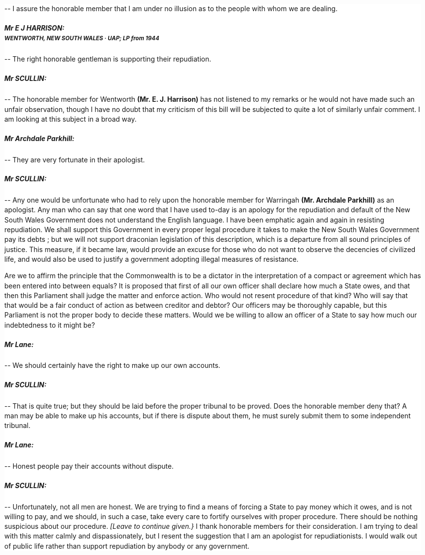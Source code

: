 -- I assure the honorable member that I am under no illusion as to the people with whom we are dealing. 

##### Mr E J HARRISON:<br><small class="text-muted">WENTWORTH, NEW SOUTH WALES &middot; UAP; LP from 1944</small>

-- The right honorable gentleman is supporting their repudiation. 

##### Mr SCULLIN:

-- The honorable member for Wentworth  **(Mr. E. J. Harrison)**  has not listened to my remarks or he would not have made such an unfair observation, though I have no doubt that my criticism of this bill will be subjected to quite a lot of similarly unfair comment. I am looking at this subject in a broad way. 

##### Mr Archdale Parkhill:

-- They are very fortunate in their apologist. 

##### Mr SCULLIN:

-- Any one would be unfortunate who had to rely upon the honorable member for Warringah  **(Mr. Archdale Parkhill)**  as an apologist. Any man who can say that one word that I have used to-day is an apology for the repudiation and default of the New South Wales Government does not understand the English language. I have been emphatic again and again in resisting repudiation. We shall support this Government in every proper legal procedure it takes to make the New South Wales Government pay its debts ; but we will not support draconian legislation of this description, which is a departure from all sound principles of justice. This measure, if it became law, would provide an excuse for those who do not want to observe the decencies of civilized life, and would also be used to justify a government adopting illegal measures of resistance. 

Are we to affirm the principle that the Commonwealth is to be a dictator in the interpretation of a compact or agreement which has been entered into between equals? It is proposed that first of all our own officer shall declare how much a State owes, and that then this Parliament shall judge the matter and enforce action. Who would not resent procedure of that kind? Who will say that that would be a fair conduct of action as between creditor and debtor? Our officers may be thoroughly capable, but this Parliament is not the proper body to decide these matters. Would we be willing to allow an officer of a State to say how much our indebtedness to it might be? 

##### Mr Lane:

-- We should certainly have the right to make up our own accounts. 

##### Mr SCULLIN:

-- That is quite true; but they should be laid before the proper tribunal to be proved. Does the honorable member deny that? A man may be able to make up his accounts, but if there is dispute about them, he must surely submit them to some independent tribunal. 

##### Mr Lane:

-- Honest people pay their accounts without dispute. 

##### Mr SCULLIN:

-- Unfortunately, not all men are honest. We are trying to find a means of forcing a State to pay money which it owes, and is not willing to pay, and we should, in such a case, take every care to fortify ourselves with proper procedure. There should be nothing suspicious about our procedure.  *[Leave to continue given.}*  I thank honorable members for their consideration. I am trying to deal with  this  matter calmly and dispassionately, but I resent the suggestion that I am an apologist for  repudiationists.  I would walk out of public life rather than support repudiation by anybody or any government. 
